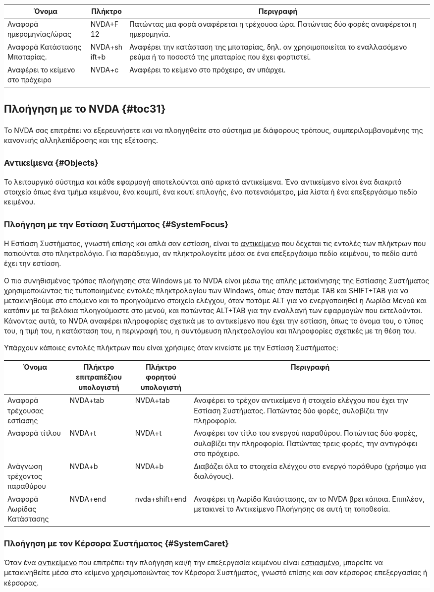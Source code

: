 

| Όνομα |Πλήκτρο |Περιγραφή|
|---|---|---|
|Αναφορά ημερομηνίας/ώρας |NVDA+F12 |Πατώντας μια φορά αναφέρεται η τρέχουσα ώρα. Πατώντας δύο φορές αναφέρεται η ημερομηνία.|
|Αναφορά Κατάστασης Μπαταρίας. |NVDA+shift+b |Αναφέρει την κατάσταση της μπαταρίας, δηλ. αν χρησιμοποιείται το εναλλασόμενο ρεύμα ή το ποσοστό της μπαταρίας που έχει φορτιστεί.|
|Αναφέρει το κείμενο στο πρόχειρο |NVDA+c |Αναφέρει το κείμενο στο πρόχειρο, αν υπάρχει.|

## Πλοήγηση με το NVDA {#toc31}

Το NVDA σας επιτρέπει να εξερευνήσετε και να πλοηγηθείτε στο σύστημα με διάφορους τρόπους, συμπεριλαμβανομένης της κανονικής αλληλεπίδρασης και της εξέτασης.

### Αντικείμενα {#Objects}

Το λειτουργικό σύστημα και κάθε εφαρμογή αποτελούνται από αρκετά αντικείμενα.
Ένα αντικείμενο είναι ένα διακριτό στοιχείο όπως ένα τμήμα κειμένου, ένα κουμπί, ένα κουτί επιλογής, ένα ποτενσιόμετρο, μία λίστα ή ένα επεξεργάσιμο πεδίο κειμένου.

### Πλοήγηση με την Εστίαση Συστήματος {#SystemFocus}

Η Εστίαση Συστήματος, γνωστή επίσης και απλά σαν εστίαση, είναι το [αντικείμενο](#Objects) που δέχεται τις εντολές των πλήκτρων που πατιούνται στο πληκτρολόγιο.
Για παράδειγμα, αν πληκτρολογείτε μέσα σε ένα επεξεργάσιμο πεδίο κειμένου, το πεδίο αυτό έχει την εστίαση.

Ο πιο συνηθισμένος τρόπος πλοήγησης στα Windows με το NVDA είναι μέσω της απλής μετακίνησης της Εστίασης Συστήματος χρησιμοποιώντας τις τυποποιημένες εντολές πληκτρολογίου των Windows, όπως όταν πατάμε TAB και SHIFT+TAB για να μετακινηθούμε στο επόμενο και το προηγούμενο στοιχείο ελέγχου, όταν πατάμε ALT για να ενεργοποιηθεί η Λωρίδα Μενού και κατόπιν με τα βελάκια πλοηγούμαστε στο μενού, και πατώντας ALT+TAB για την εναλλαγή των εφαρμογών που εκτελούνται.
Κάνοντας αυτά, το NVDA αναφέρει πληροφορίες σχετικά με το αντικείμενο που έχει την εστίαση, όπως το όνομα του, ο τύπος του, η τιμή του, η κατάσταση του, η περιγραφή του, η συντόμευση πληκτρολογίου και πληροφορίες σχετικές με τη θέση του.

Υπάρχουν κάποιες εντολές πλήκτρων που είναι χρήσιμες όταν κινείστε με την Εστίαση Συστήματος:


| Όνομα |Πλήκτρο επιτραπέζιου υπολογιστή |Πλήκτρο φορητού υπολογιστή |Περιγραφή|
|---|---|---|---|
|Αναφορά τρέχουσας εστίασης |NVDA+tab |NVDA+tab |Αναφέρει το τρέχον αντικείμενο ή στοιχείο ελέγχου που έχει την Εστίαση Συστήματος. Πατώντας δύο φορές, συλαβίζει την πληροφορία.|
|Αναφορά τίτλου |NVDA+t |NVDA+t |Αναφέρει τον τίτλο του ενεργού παραθύρου. Πατώντας δύο φορές, συλαβίζει την πληροφορία. Πατώντας τρεις φορές, την αντιγράφει στο πρόχειρο.|
|Ανάγνωση τρέχοντος παραθύρου |NVDA+b |NVDA+b |Διαβάζει όλα τα στοιχεία ελέγχου στο ενεργό παράθυρο (χρήσιμο για διαλόγους).|
|Αναφορά Λωρίδας Κατάστασης |NVDA+end |nvda+shift+end |Αναφέρει τη Λωρίδα Κατάστασης, αν το NVDA βρει κάποια. Επιπλέον, μετακινεί το Αντικείμενο Πλοήγησης σε αυτή τη τοποθεσία.|



### Πλοήγηση με τον Κέρσορα Συστήματος {#SystemCaret}

Όταν ένα [αντικείμενο](#Objects) που επιτρέπει την πλοήγηση και/ή την επεξεργασία κειμένου είναι [εστιασμένο](#SystemFocus), μπορείτε να μετακινηθείτε μέσα στο κείμενο χρησιμοποιώντας τον Κέρσορα Συστήματος, γνωστό επίσης και σαν κέρσορας επεξεργασίας ή κέρσορας.
